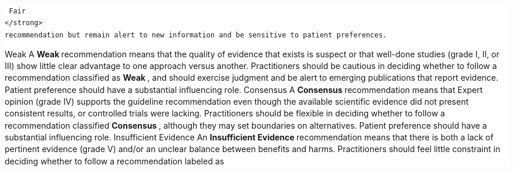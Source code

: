      Fair
    </strong>
    recommendation but remain alert to new information and be sensitive to patient preferences.
   </td>
  </tr>
  <tr>
   <th class="Center" valign="top">
    Weak
   </th>
   <td valign="top">
    A
    <strong>
     Weak
    </strong>
    recommendation means that the quality of evidence that exists is suspect or that well-done studies (grade I, II, or III) show little clear advantage to one approach versus another.
   </td>
   <td valign="top">
    Practitioners should be cautious in deciding whether to follow a recommendation classified as
    <strong>
     Weak
    </strong>
    , and should exercise judgment and be alert to emerging publications that report evidence. Patient preference should have a substantial influencing role.
   </td>
  </tr>
  <tr>
   <th class="Center" valign="top">
    Consensus
   </th>
   <td valign="top">
    A
    <strong>
     Consensus
    </strong>
    recommendation means that Expert opinion (grade IV) supports the guideline recommendation even though the available scientific evidence did not present consistent results, or controlled trials were lacking.
   </td>
   <td valign="top">
    Practitioners should be flexible in deciding whether to follow a recommendation classified
    <strong>
     Consensus
    </strong>
    , although they may set boundaries on alternatives. Patient preference should have a substantial influencing role.
   </td>
  </tr>
  <tr>
   <th class="Center" valign="top">
    Insufficient Evidence
   </th>
   <td valign="top">
    An
    <strong>
     Insufficient Evidence
    </strong>
    recommendation means that there is both a lack of pertinent evidence (grade V) and/or an unclear balance between benefits and harms.
   </td>
   <td valign="top">
    Practitioners should feel little constraint in deciding whether to follow a recommendation labeled as
    <strong>